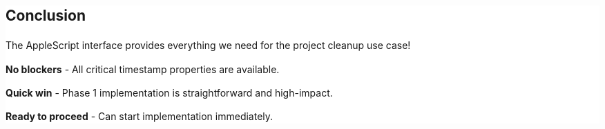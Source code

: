 
## Conclusion

The AppleScript interface provides everything we need for the project cleanup use case!

**No blockers** - All critical timestamp properties are available.

**Quick win** - Phase 1 implementation is straightforward and high-impact.

**Ready to proceed** - Can start implementation immediately.
